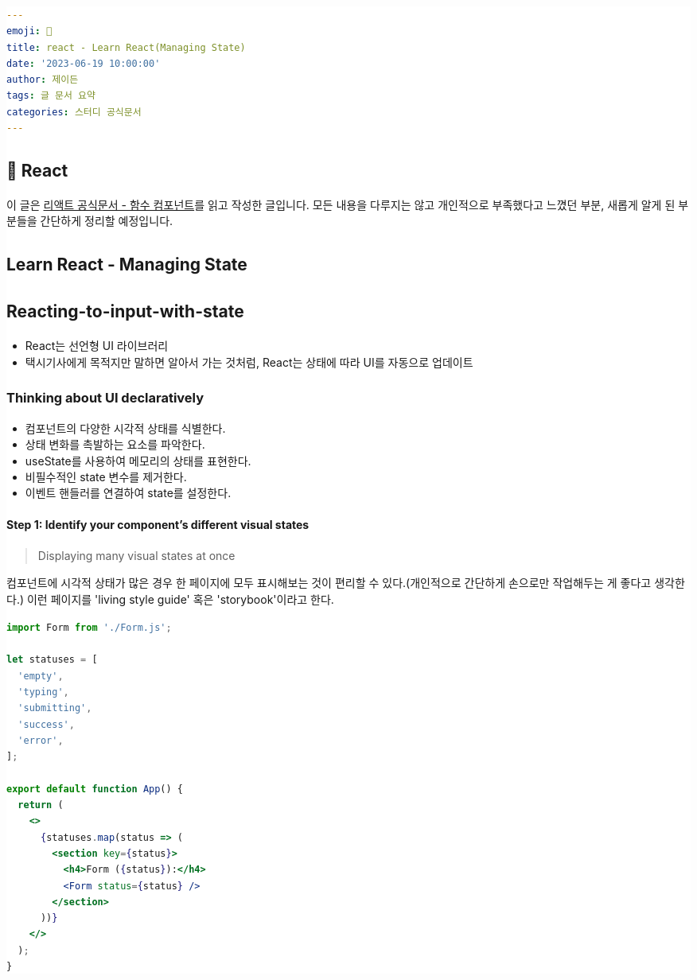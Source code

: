 ```yaml
---
emoji: 📜
title: react - Learn React(Managing State)
date: '2023-06-19 10:00:00'
author: 제이든
tags: 글 문서 요약
categories: 스터디 공식문서
---
```


## 📎 React

이 글은 [리액트 공식문서 - 함수 컴포넌트](https://react.dev/)를 읽고 작성한 글입니다. 모든 내용을 다루지는 않고 개인적으로 부족했다고 느꼈던 부분, 새롭게
알게 된 부분들을 간단하게 정리할 예정입니다.

## Learn React - Managing State

## Reacting-to-input-with-state

- React는 선언형 UI 라이브러리
- 택시기사에게 목적지만 말하면 알아서 가는 것처럼, React는 상태에 따라 UI를 자동으로 업데이트

### Thinking about UI declaratively

- 컴포넌트의 다양한 시각적 상태를 식별한다.
- 상태 변화를 촉발하는 요소를 파악한다.
- useState를 사용하여 메모리의 상태를 표현한다.
- 비필수적인 state 변수를 제거한다.
- 이벤트 핸들러를 연결하여 state를 설정한다.

#### Step 1: Identify your component’s different visual states

> Displaying many visual states at once

컴포넌트에 시각적 상태가 많은 경우 한 페이지에 모두 표시해보는 것이 편리할 수 있다.(개인적으로 간단하게 손으로만 작업해두는 게 좋다고 생각한다.)
이런 페이지를 'living style guide' 혹은 'storybook'이라고 한다.

```jsx
import Form from './Form.js';

let statuses = [
  'empty',
  'typing',
  'submitting',
  'success',
  'error',
];

export default function App() {
  return (
    <>
      {statuses.map(status => (
        <section key={status}>
          <h4>Form ({status}):</h4>
          <Form status={status} />
        </section>
      ))}
    </>
  );
}
```
